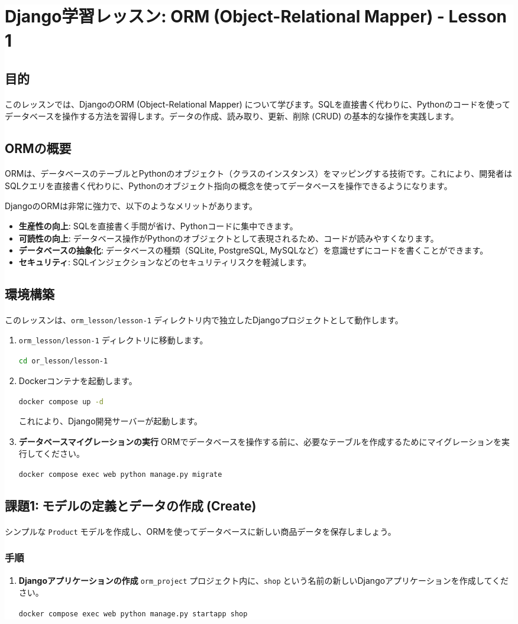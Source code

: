 # Django学習レッスン: ORM (Object-Relational Mapper) - Lesson 1

## 目的

このレッスンでは、DjangoのORM (Object-Relational Mapper) について学びます。SQLを直接書く代わりに、Pythonのコードを使ってデータベースを操作する方法を習得します。データの作成、読み取り、更新、削除 (CRUD) の基本的な操作を実践します。

## ORMの概要

ORMは、データベースのテーブルとPythonのオブジェクト（クラスのインスタンス）をマッピングする技術です。これにより、開発者はSQLクエリを直接書く代わりに、Pythonのオブジェクト指向の概念を使ってデータベースを操作できるようになります。

DjangoのORMは非常に強力で、以下のようなメリットがあります。

*   **生産性の向上**: SQLを直接書く手間が省け、Pythonコードに集中できます。
*   **可読性の向上**: データベース操作がPythonのオブジェクトとして表現されるため、コードが読みやすくなります。
*   **データベースの抽象化**: データベースの種類（SQLite, PostgreSQL, MySQLなど）を意識せずにコードを書くことができます。
*   **セキュリティ**: SQLインジェクションなどのセキュリティリスクを軽減します。

## 環境構築

このレッスンは、`orm_lesson/lesson-1` ディレクトリ内で独立したDjangoプロジェクトとして動作します。

1.  `orm_lesson/lesson-1` ディレクトリに移動します。
    ```bash
    cd or_lesson/lesson-1
    ```
2.  Dockerコンテナを起動します。
    ```bash
    docker compose up -d
    ```
    これにより、Django開発サーバーが起動します。

3.  **データベースマイグレーションの実行**
    ORMでデータベースを操作する前に、必要なテーブルを作成するためにマイグレーションを実行してください。
    ```bash
    docker compose exec web python manage.py migrate
    ```

## 課題1: モデルの定義とデータの作成 (Create)

シンプルな `Product` モデルを作成し、ORMを使ってデータベースに新しい商品データを保存しましょう。

### 手順

1.  **Djangoアプリケーションの作成**
    `orm_project` プロジェクト内に、`shop` という名前の新しいDjangoアプリケーションを作成してください。
    ```bash
    docker compose exec web python manage.py startapp shop
    ```
